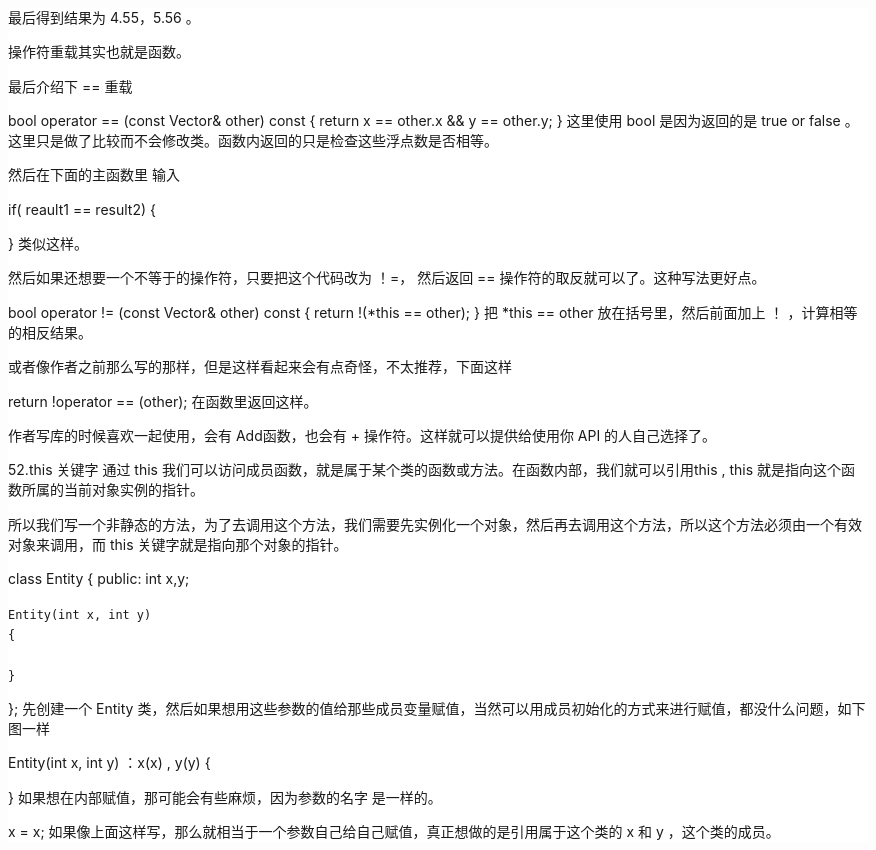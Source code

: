 最后得到结果为    4.55，5.56        。

操作符重载其实也就是函数。

最后介绍下 == 重载

bool operator == (const Vector& other) const
{
     return x == other.x && y == other.y;
}
这里使用 bool 是因为返回的是 true  or    false      。这里只是做了比较而不会修改类。函数内返回的只是检查这些浮点数是否相等。

然后在下面的主函数里 输入 

if( reault1 == result2)
{

}
类似这样。

然后如果还想要一个不等于的操作符，只要把这个代码改为 ！=， 然后返回 == 操作符的取反就可以了。这种写法更好点。

bool operator != (const Vector& other) const
{
     return !(*this == other);
}
把 *this == other 放在括号里，然后前面加上 ！ ，计算相等的相反结果。

或者像作者之前那么写的那样，但是这样看起来会有点奇怪，不太推荐，下面这样

return !operator == (other);
在函数里返回这样。

作者写库的时候喜欢一起使用，会有 Add函数，也会有 + 操作符。这样就可以提供给使用你 API 的人自己选择了。

52.this 关键字
通过 this 我们可以访问成员函数，就是属于某个类的函数或方法。在函数内部，我们就可以引用this , this 就是指向这个函数所属的当前对象实例的指针。

所以我们写一个非静态的方法，为了去调用这个方法，我们需要先实例化一个对象，然后再去调用这个方法，所以这个方法必须由一个有效对象来调用，而 this 关键字就是指向那个对象的指针。

class Entity
{
public:
	int x,y;

	Entity(int x, int y)
	{
	 
	}
};
先创建一个 Entity 类，然后如果想用这些参数的值给那些成员变量赋值，当然可以用成员初始化的方式来进行赋值，都没什么问题，如下图一样

Entity(int x, int y)
         ：x(x) , y(y)
{

}
如果想在内部赋值，那可能会有些麻烦，因为参数的名字 是一样的。

x = x;
如果像上面这样写，那么就相当于一个参数自己给自己赋值，真正想做的是引用属于这个类的 x 和 y ，这个类的成员。
